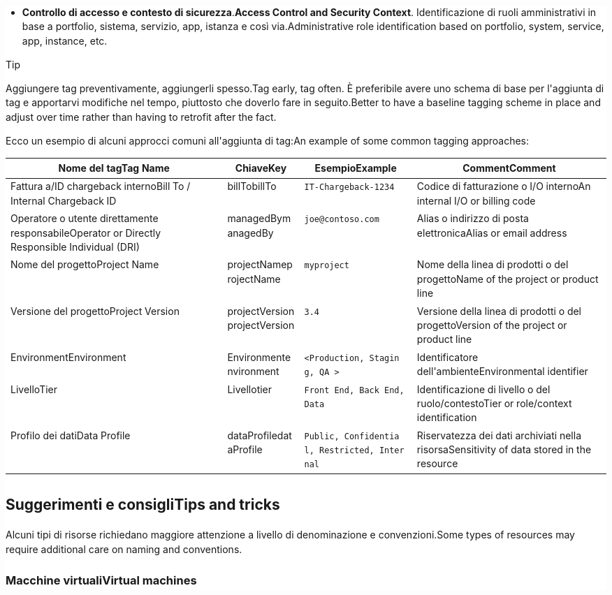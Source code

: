 - <span data-ttu-id="d0f5e-387">**Controllo di accesso e contesto di sicurezza**.</span><span class="sxs-lookup"><span data-stu-id="d0f5e-387">**Access Control and Security Context**.</span></span> <span data-ttu-id="d0f5e-388">Identificazione di ruoli amministrativi in base a portfolio, sistema, servizio, app, istanza e così via.</span><span class="sxs-lookup"><span data-stu-id="d0f5e-388">Administrative role identification based on portfolio, system, service, app, instance, etc.</span></span>

> [!TIP]
> <span data-ttu-id="d0f5e-389">Aggiungere tag preventivamente, aggiungerli spesso.</span><span class="sxs-lookup"><span data-stu-id="d0f5e-389">Tag early, tag often.</span></span> <span data-ttu-id="d0f5e-390">È preferibile avere uno schema di base per l'aggiunta di tag e apportarvi modifiche nel tempo, piuttosto che doverlo fare in seguito.</span><span class="sxs-lookup"><span data-stu-id="d0f5e-390">Better to have a baseline tagging scheme in place and adjust over time rather than having to retrofit after the fact.</span></span>

<span data-ttu-id="d0f5e-391">Ecco un esempio di alcuni approcci comuni all'aggiunta di tag:</span><span class="sxs-lookup"><span data-stu-id="d0f5e-391">An example of some common tagging approaches:</span></span>

| <span data-ttu-id="d0f5e-392">Nome del tag</span><span class="sxs-lookup"><span data-stu-id="d0f5e-392">Tag Name</span></span> | <span data-ttu-id="d0f5e-393">Chiave</span><span class="sxs-lookup"><span data-stu-id="d0f5e-393">Key</span></span> | <span data-ttu-id="d0f5e-394">Esempio</span><span class="sxs-lookup"><span data-stu-id="d0f5e-394">Example</span></span> | <span data-ttu-id="d0f5e-395">Comment</span><span class="sxs-lookup"><span data-stu-id="d0f5e-395">Comment</span></span> |
| --- | --- | --- | --- |
| <span data-ttu-id="d0f5e-396">Fattura a/ID chargeback interno</span><span class="sxs-lookup"><span data-stu-id="d0f5e-396">Bill To / Internal Chargeback ID</span></span> |<span data-ttu-id="d0f5e-397">billTo</span><span class="sxs-lookup"><span data-stu-id="d0f5e-397">billTo</span></span> |`IT-Chargeback-1234` |<span data-ttu-id="d0f5e-398">Codice di fatturazione o I/O interno</span><span class="sxs-lookup"><span data-stu-id="d0f5e-398">An internal I/O or billing code</span></span> |
| <span data-ttu-id="d0f5e-399">Operatore o utente direttamente responsabile</span><span class="sxs-lookup"><span data-stu-id="d0f5e-399">Operator or Directly Responsible Individual (DRI)</span></span> |<span data-ttu-id="d0f5e-400">managedBy</span><span class="sxs-lookup"><span data-stu-id="d0f5e-400">managedBy</span></span> |`joe@contoso.com` |<span data-ttu-id="d0f5e-401">Alias o indirizzo di posta elettronica</span><span class="sxs-lookup"><span data-stu-id="d0f5e-401">Alias or email address</span></span> |
| <span data-ttu-id="d0f5e-402">Nome del progetto</span><span class="sxs-lookup"><span data-stu-id="d0f5e-402">Project Name</span></span> |<span data-ttu-id="d0f5e-403">projectName</span><span class="sxs-lookup"><span data-stu-id="d0f5e-403">projectName</span></span> |`myproject` |<span data-ttu-id="d0f5e-404">Nome della linea di prodotti o del progetto</span><span class="sxs-lookup"><span data-stu-id="d0f5e-404">Name of the project or product line</span></span> |
| <span data-ttu-id="d0f5e-405">Versione del progetto</span><span class="sxs-lookup"><span data-stu-id="d0f5e-405">Project Version</span></span> |<span data-ttu-id="d0f5e-406">projectVersion</span><span class="sxs-lookup"><span data-stu-id="d0f5e-406">projectVersion</span></span> |`3.4` |<span data-ttu-id="d0f5e-407">Versione della linea di prodotti o del progetto</span><span class="sxs-lookup"><span data-stu-id="d0f5e-407">Version of the project or product line</span></span> |
| <span data-ttu-id="d0f5e-408">Environment</span><span class="sxs-lookup"><span data-stu-id="d0f5e-408">Environment</span></span> |<span data-ttu-id="d0f5e-409">Environment</span><span class="sxs-lookup"><span data-stu-id="d0f5e-409">environment</span></span> |`<Production, Staging, QA >` |<span data-ttu-id="d0f5e-410">Identificatore dell'ambiente</span><span class="sxs-lookup"><span data-stu-id="d0f5e-410">Environmental identifier</span></span> |
| <span data-ttu-id="d0f5e-411">Livello</span><span class="sxs-lookup"><span data-stu-id="d0f5e-411">Tier</span></span> |<span data-ttu-id="d0f5e-412">Livello</span><span class="sxs-lookup"><span data-stu-id="d0f5e-412">tier</span></span> |`Front End, Back End, Data` |<span data-ttu-id="d0f5e-413">Identificazione di livello o del ruolo/contesto</span><span class="sxs-lookup"><span data-stu-id="d0f5e-413">Tier or role/context identification</span></span> |
| <span data-ttu-id="d0f5e-414">Profilo dei dati</span><span class="sxs-lookup"><span data-stu-id="d0f5e-414">Data Profile</span></span> |<span data-ttu-id="d0f5e-415">dataProfile</span><span class="sxs-lookup"><span data-stu-id="d0f5e-415">dataProfile</span></span> |`Public, Confidential, Restricted, Internal` |<span data-ttu-id="d0f5e-416">Riservatezza dei dati archiviati nella risorsa</span><span class="sxs-lookup"><span data-stu-id="d0f5e-416">Sensitivity of data stored in the resource</span></span> |

## <a name="tips-and-tricks"></a><span data-ttu-id="d0f5e-417">Suggerimenti e consigli</span><span class="sxs-lookup"><span data-stu-id="d0f5e-417">Tips and tricks</span></span>

<span data-ttu-id="d0f5e-418">Alcuni tipi di risorse richiedano maggiore attenzione a livello di denominazione e convenzioni.</span><span class="sxs-lookup"><span data-stu-id="d0f5e-418">Some types of resources may require additional care on naming and conventions.</span></span>

### <a name="virtual-machines"></a><span data-ttu-id="d0f5e-419">Macchine virtuali</span><span class="sxs-lookup"><span data-stu-id="d0f5e-419">Virtual machines</span></span>
